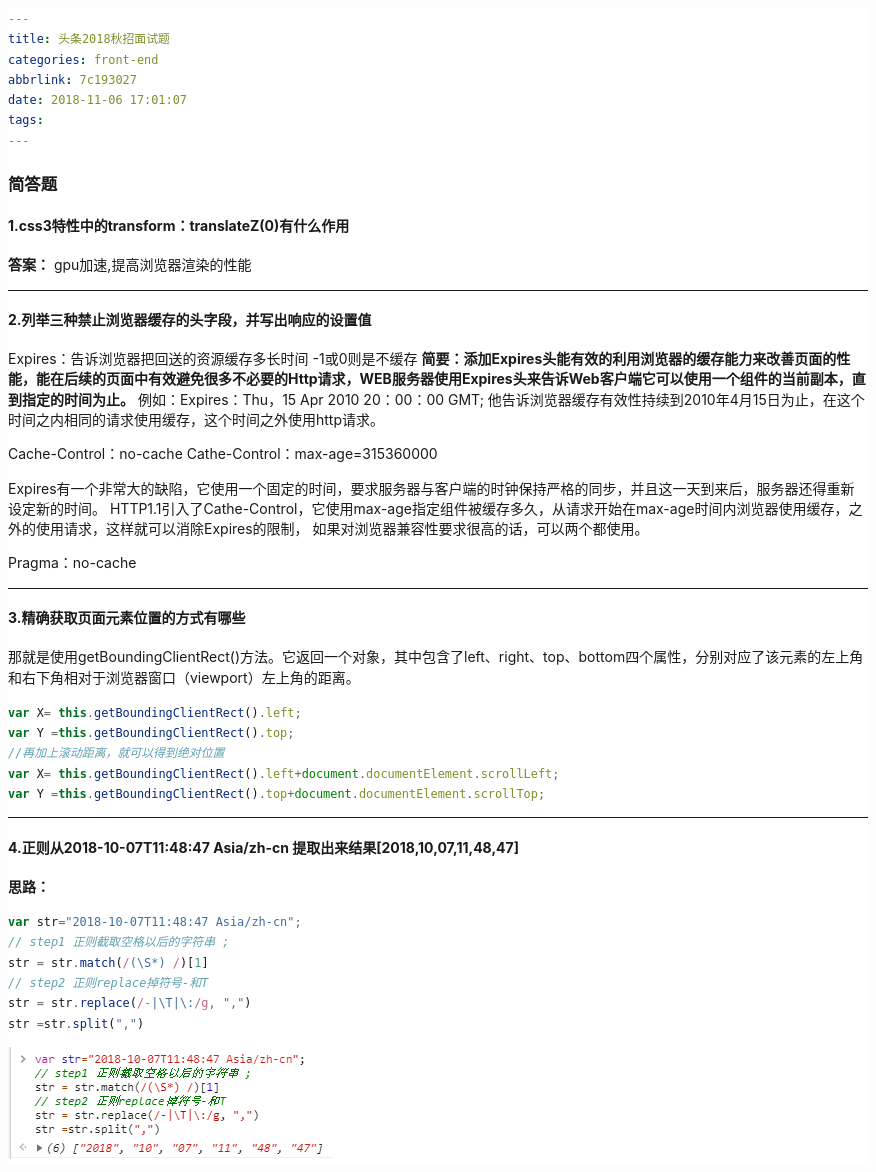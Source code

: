 ```yaml
---
title: 头条2018秋招面试题
categories: front-end
abbrlink: 7c193027
date: 2018-11-06 17:01:07
tags:
---
```


### 简答题
#### 1.css3特性中的transform：translateZ(0)有什么作用
**答案：**
gpu加速,提高浏览器渲染的性能

----

#### 2.列举三种禁止浏览器缓存的头字段，并写出响应的设置值
Expires：告诉浏览器把回送的资源缓存多长时间 -1或0则是不缓存
**简要：添加Expires头能有效的利用浏览器的缓存能力来改善页面的性能，能在后续的页面中有效避免很多不必要的Http请求，WEB服务器使用Expires头来告诉Web客户端它可以使用一个组件的当前副本，直到指定的时间为止。**
例如：Expires：Thu，15 Apr  2010  20：00：00  GMT;  他告诉浏览器缓存有效性持续到2010年4月15日为止，在这个时间之内相同的请求使用缓存，这个时间之外使用http请求。

Cache-Control：no-cache
Cathe-Control：max-age=315360000

Expires有一个非常大的缺陷，它使用一个固定的时间，要求服务器与客户端的时钟保持严格的同步，并且这一天到来后，服务器还得重新设定新的时间。
HTTP1.1引入了Cathe-Control，它使用max-age指定组件被缓存多久，从请求开始在max-age时间内浏览器使用缓存，之外的使用请求，这样就可以消除Expires的限制，
如果对浏览器兼容性要求很高的话，可以两个都使用。

Pragma：no-cache

----

#### 3.精确获取页面元素位置的方式有哪些
那就是使用getBoundingClientRect()方法。它返回一个对象，其中包含了left、right、top、bottom四个属性，分别对应了该元素的左上角和右下角相对于浏览器窗口（viewport）左上角的距离。
```js
var X= this.getBoundingClientRect().left;
var Y =this.getBoundingClientRect().top;
//再加上滚动距离，就可以得到绝对位置
var X= this.getBoundingClientRect().left+document.documentElement.scrollLeft;
var Y =this.getBoundingClientRect().top+document.documentElement.scrollTop;
```
----

#### 4.正则从2018-10-07T11:48:47 Asia/zh-cn 提取出来结果[2018,10,07,11,48,47]
**思路：**
```js
var str="2018-10-07T11:48:47 Asia/zh-cn";
// step1 正则截取空格以后的字符串 ;
str = str.match(/(\S*) /)[1]
// step2 正则replace掉符号-和T 
str = str.replace(/-|\T|\:/g, ",")
str =str.split(",")
```
![正则替换](/img/2018/11/reg.jpg)